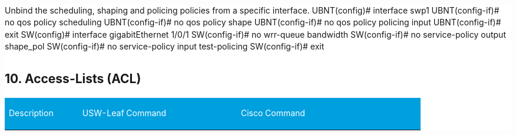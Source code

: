 
</tr>

<tr>

<td style="width: 108px;">Unbind the scheduling, shaping and policing policies from a specific interface.</td>

<td style="width: 256.365px;">UBNT(config)# interface swp1  
UBNT(config-if)# no qos policy scheduling  
UBNT(config-if)# no qos policy shape  
UBNT(config-if)# no qos policy policing input  
UBNT(config-if)# exit</td>

<td style="width: 299.635px;">SW(config)# interface gigabitEthernet 1/0/1  
SW(config-if)# no wrr-queue bandwidth  
SW(config-if)# no service-policy output shape_pol  
SW(config-if)# no service-policy input test-policing  
SW(config-if)# exit</td>

</tr>

</tbody>

</table>

<a name="10"></a>

## 10\. Access-Lists (ACL)

<table style="width: 100%;">

<thead>

<tr class="fixed-table-head" style="background-color: #00a0df;">

<td class="wysiwyg-text-align-center" style="width: 107px;">

<font color="#ffffff">Description</font>

</td>

<td class="wysiwyg-text-align-left" style="width: 255.177px;">

<font color="#ffffff"> USW-Leaf Command</font>

</td>

<td class="wysiwyg-text-align-left" style="width: 301.823px;">

<font color="white"> Cisco Command</font>

</td>

</tr>

</thead>

<tbody>

<tr>

